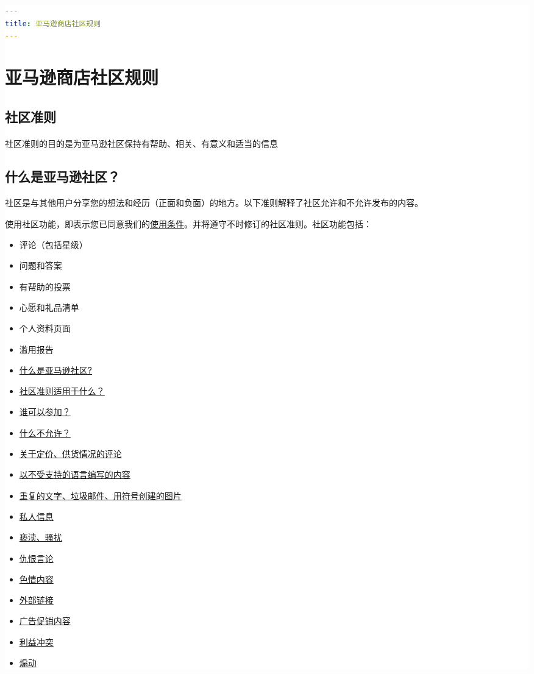 ```yaml
---
title: 亚马逊商店社区规则
---
```


# 亚马逊商店社区规则

<article role="article" class="help-content" id="GUID-E6787856-0944-40BE-9C1E-CA924C4ED52D" aria-labelledby="GUID-E6787856-0944-40BE-9C1E-CA924C4ED52D__GUID-2C1DF364-8FA3-4387-BCDB-2A63B7C51B64" style="box-sizing: border-box; display: block;">

## 社区准则

社区准则的目的是为亚马逊社区保持有帮助、相关、有意义和适当的信息

<section class="a-section" id="GUID-E6787856-0944-40BE-9C1E-CA924C4ED52D__SECTION_2824A0EEA8F64F6EB32684F72FC6E47B" style="box-sizing: border-box; display: block; margin-bottom: 22px;">

## 什么是亚马逊社区？

社区是与其他用户分享您的想法和经历（正面和负面）的地方。以下准则解释了社区允许和不允许发布的内容。

使用社区功能，即表示您已同意我们的[使用条件](https://www.amazon.cn/gp/help/customer/display.html?ref_=hp_left_v4_sib&nodeId=G201909000)。并将遵守不时修订的社区准则。社区功能包括：

-   评论（包括星级）
-   问题和答案
-   有帮助的投票
-   心愿和礼品清单
-   个人资料页面
-   滥用报告

-   [什么是亚马逊社区?](https://www.amazon.cn/gp/help/customer/display.html?nodeId=#GUID-49DB245C-095A-4D7A-9247-41C4491A2D42__SECTION_2824A0EEA8F64F6EB32684F72FC6E47B)
-   [社区准则适用于什么？](https://www.amazon.cn/gp/help/customer/display.html?nodeId=#GUID-49DB245C-095A-4D7A-9247-41C4491A2D42__SECTION_A993291070FB4A6CB3DCF8A859FFFB02)
-   [谁可以参加？](https://www.amazon.cn/gp/help/customer/display.html?nodeId=#GUID-49DB245C-095A-4D7A-9247-41C4491A2D42__SECTION_E7E0A5F4DA4F41FC8ABD608648E3F97C)
-   [什么不允许？](https://www.amazon.cn/gp/help/customer/display.html?nodeId=#GUID-49DB245C-095A-4D7A-9247-41C4491A2D42__SECTION_D3312F3190B64B00952DDDB40353BD0D)
-   [关于定价、供货情况的评论](https://www.amazon.cn/gp/help/customer/display.html?nodeId=#GUID-49DB245C-095A-4D7A-9247-41C4491A2D42__SECTION_2D1C184475794BDEB3877E462DFA3C33)
-   [以不受支持的语言编写的内容](https://www.amazon.cn/gp/help/customer/display.html?nodeId=#GUID-49DB245C-095A-4D7A-9247-41C4491A2D42__SECTION_AFC665B1386B48BBBCDC22AAAE3D071C)
-   [重复的文字、垃圾邮件、用符号创建的图片](https://www.amazon.cn/gp/help/customer/display.html?nodeId=#GUID-49DB245C-095A-4D7A-9247-41C4491A2D42__SECTION_8F0F95A8B6E14E569C61093EDDBF46F9)
-   [私人信息](https://www.amazon.cn/gp/help/customer/display.html?nodeId=#GUID-49DB245C-095A-4D7A-9247-41C4491A2D42__SECTION_B7190C5F17A342078B6E4664F4CCD242)
-   [亵渎、骚扰](https://www.amazon.cn/gp/help/customer/display.html?nodeId=#GUID-49DB245C-095A-4D7A-9247-41C4491A2D42__SECTION_DE823C7FDD6B471BAA5105C223B3DA68)
-   [仇恨言论](https://www.amazon.cn/gp/help/customer/display.html?nodeId=#GUID-49DB245C-095A-4D7A-9247-41C4491A2D42__SECTION_F6DE7F1A03114D098280D41DCBCDE440)
-   [色情内容](https://www.amazon.cn/gp/help/customer/display.html?nodeId=#GUID-49DB245C-095A-4D7A-9247-41C4491A2D42__SECTION_67933B47729242418B030952A9EC9C6F)
-   [外部链接](https://www.amazon.cn/gp/help/customer/display.html?nodeId=#GUID-49DB245C-095A-4D7A-9247-41C4491A2D42__SECTION_20246F2449034141934C7588772D47FC)
-   [广告促销内容](https://www.amazon.cn/gp/help/customer/display.html?nodeId=#GUID-49DB245C-095A-4D7A-9247-41C4491A2D42__SECTION_4FB92607938A4485A5CF53AA87F1C217)
-   [利益冲突](https://www.amazon.cn/gp/help/customer/display.html?nodeId=#GUID-49DB245C-095A-4D7A-9247-41C4491A2D42__SECTION_53B5DEB418C84B3F9BDCCC7E1A065710)
-   [煽动](https://www.amazon.cn/gp/help/customer/display.html?nodeId=#GUID-49DB245C-095A-4D7A-9247-41C4491A2D42__SECTION_CFFC92ACA21E4172B8F82555D893489B)